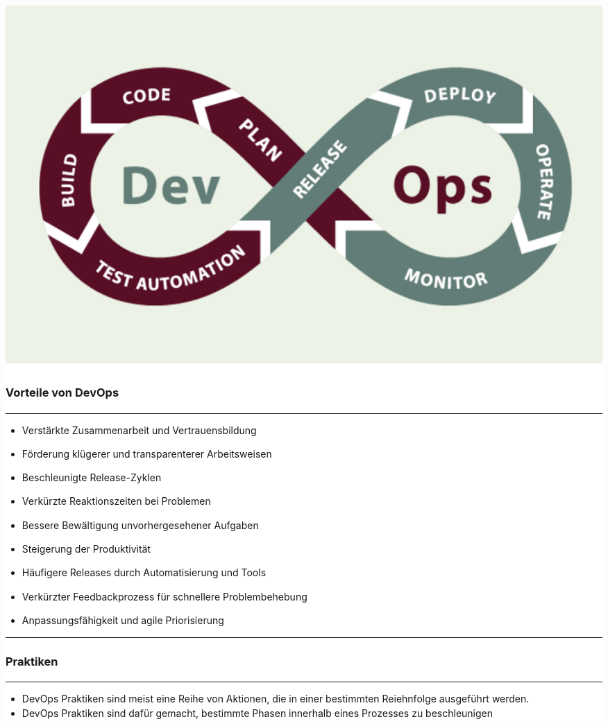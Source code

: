![:scale 60%](media\Titelbild-devops-tools-definition-best-practice.png)
---
### Vorteile von DevOps
***

 - Verstärkte Zusammenarbeit und Vertrauensbildung  

 - Förderung klügerer und transparenterer Arbeitsweisen  

 - Beschleunigte Release-Zyklen                         

 - Verkürzte Reaktionszeiten bei Problemen               

 - Bessere Bewältigung unvorhergesehener Aufgaben        

 - Steigerung der Produktivität                         
 - Häufigere Releases durch Automatisierung und Tools   
 - Verkürzter Feedbackprozess für schnellere Problembehebung 

 - Anpassungsfähigkeit und agile Priorisierung            

---
### Praktiken
***

* DevOps Praktiken sind meist eine Reihe von Aktionen, die in einer bestimmten Reiehnfolge ausgeführt werden.
* DevOps Praktiken sind dafür gemacht, bestimmte Phasen innerhalb eines Prozesses zu beschleunigen

